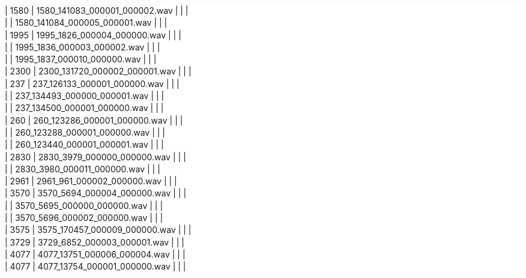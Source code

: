 | 1580 | 1580_141083_000001_000002.wav  | <audio src="libritts_asrtts_offline/ground_truth/test_clean_ex/wav/1580_141083_000001_000002.wav" controls></audio> | <audio src="libritts_asrtts_offline/rev0/test_clean_ex/wav/1580_141083_000001_000002.wav" controls></audio> |  
|      | 1580_141084_000005_000001.wav  | <audio src="libritts_asrtts_offline/ground_truth/test_clean_ex/wav/1580_141084_000005_000001.wav" controls></audio> | <audio src="libritts_asrtts_offline/rev0/test_clean_ex/wav/1580_141084_000005_000001.wav" controls></audio> |  
| 1995 | 1995_1826_000004_000000.wav    | <audio src="libritts_asrtts_offline/ground_truth/test_clean_ex/wav/1995_1826_000004_000000.wav" controls></audio>   | <audio src="libritts_asrtts_offline/rev0/test_clean_ex/wav/1995_1826_000004_000000.wav" controls></audio>   |  
|      | 1995_1836_000003_000002.wav    | <audio src="libritts_asrtts_offline/ground_truth/test_clean_ex/wav/1995_1836_000003_000002.wav" controls></audio>   | <audio src="libritts_asrtts_offline/rev0/test_clean_ex/wav/1995_1836_000003_000002.wav" controls></audio>   |  
|      | 1995_1837_000010_000000.wav    | <audio src="libritts_asrtts_offline/ground_truth/test_clean_ex/wav/1995_1837_000010_000000.wav" controls></audio>   | <audio src="libritts_asrtts_offline/rev0/test_clean_ex/wav/1995_1837_000010_000000.wav" controls></audio>   |  
| 2300 | 2300_131720_000002_000001.wav  | <audio src="libritts_asrtts_offline/ground_truth/test_clean_ex/wav/2300_131720_000002_000001.wav" controls></audio> | <audio src="libritts_asrtts_offline/rev0/test_clean_ex/wav/2300_131720_000002_000001.wav" controls></audio> |  
| 237  | 237_126133_000001_000000.wav   | <audio src="libritts_asrtts_offline/ground_truth/test_clean_ex/wav/237_126133_000001_000000.wav" controls></audio>  | <audio src="libritts_asrtts_offline/rev0/test_clean_ex/wav/237_126133_000001_000000.wav" controls></audio>  |  
|      | 237_134493_000000_000001.wav   | <audio src="libritts_asrtts_offline/ground_truth/test_clean_ex/wav/237_134493_000000_000001.wav" controls></audio>  | <audio src="libritts_asrtts_offline/rev0/test_clean_ex/wav/237_134493_000000_000001.wav" controls></audio>  |  
|      | 237_134500_000001_000000.wav   | <audio src="libritts_asrtts_offline/ground_truth/test_clean_ex/wav/237_134500_000001_000000.wav" controls></audio>  | <audio src="libritts_asrtts_offline/rev0/test_clean_ex/wav/237_134500_000001_000000.wav" controls></audio>  |  
| 260  | 260_123286_000001_000000.wav   | <audio src="libritts_asrtts_offline/ground_truth/test_clean_ex/wav/260_123286_000001_000000.wav" controls></audio>  | <audio src="libritts_asrtts_offline/rev0/test_clean_ex/wav/260_123286_000001_000000.wav" controls></audio>  |  
|      | 260_123288_000001_000000.wav   | <audio src="libritts_asrtts_offline/ground_truth/test_clean_ex/wav/260_123288_000001_000000.wav" controls></audio>  | <audio src="libritts_asrtts_offline/rev0/test_clean_ex/wav/260_123288_000001_000000.wav" controls></audio>  |  
|      | 260_123440_000001_000001.wav   | <audio src="libritts_asrtts_offline/ground_truth/test_clean_ex/wav/260_123440_000001_000001.wav" controls></audio>  | <audio src="libritts_asrtts_offline/rev0/test_clean_ex/wav/260_123440_000001_000001.wav" controls></audio>  |  
| 2830 | 2830_3979_000000_000000.wav    | <audio src="libritts_asrtts_offline/ground_truth/test_clean_ex/wav/2830_3979_000000_000000.wav" controls></audio>   | <audio src="libritts_asrtts_offline/rev0/test_clean_ex/wav/2830_3979_000000_000000.wav" controls></audio>   |  
|      | 2830_3980_000011_000000.wav    | <audio src="libritts_asrtts_offline/ground_truth/test_clean_ex/wav/2830_3980_000011_000000.wav" controls></audio>   | <audio src="libritts_asrtts_offline/rev0/test_clean_ex/wav/2830_3980_000011_000000.wav" controls></audio>   |  
| 2961 | 2961_961_000002_000000.wav     | <audio src="libritts_asrtts_offline/ground_truth/test_clean_ex/wav/2961_961_000002_000000.wav" controls></audio>    | <audio src="libritts_asrtts_offline/rev0/test_clean_ex/wav/2961_961_000002_000000.wav" controls></audio>    |  
| 3570 | 3570_5694_000004_000000.wav    | <audio src="libritts_asrtts_offline/ground_truth/test_clean_ex/wav/3570_5694_000004_000000.wav" controls></audio>   | <audio src="libritts_asrtts_offline/rev0/test_clean_ex/wav/3570_5694_000004_000000.wav" controls></audio>   |  
|      | 3570_5695_000000_000000.wav    | <audio src="libritts_asrtts_offline/ground_truth/test_clean_ex/wav/3570_5695_000000_000000.wav" controls></audio>   | <audio src="libritts_asrtts_offline/rev0/test_clean_ex/wav/3570_5695_000000_000000.wav" controls></audio>   |  
|      | 3570_5696_000002_000000.wav    | <audio src="libritts_asrtts_offline/ground_truth/test_clean_ex/wav/3570_5696_000002_000000.wav" controls></audio>   | <audio src="libritts_asrtts_offline/rev0/test_clean_ex/wav/3570_5696_000002_000000.wav" controls></audio>   |  
| 3575 | 3575_170457_000009_000000.wav  | <audio src="libritts_asrtts_offline/ground_truth/test_clean_ex/wav/3575_170457_000009_000000.wav" controls></audio> | <audio src="libritts_asrtts_offline/rev0/test_clean_ex/wav/3575_170457_000009_000000.wav" controls></audio> |  
| 3729 | 3729_6852_000003_000001.wav    | <audio src="libritts_asrtts_offline/ground_truth/test_clean_ex/wav/3729_6852_000003_000001.wav" controls></audio>   | <audio src="libritts_asrtts_offline/rev0/test_clean_ex/wav/3729_6852_000003_000001.wav" controls></audio>   |  
| 4077 | 4077_13751_000006_000004.wav   | <audio src="libritts_asrtts_offline/ground_truth/test_clean_ex/wav/4077_13751_000006_000004.wav" controls></audio>  | <audio src="libritts_asrtts_offline/rev0/test_clean_ex/wav/4077_13751_000006_000004.wav" controls></audio>  |  
| 4077 | 4077_13754_000001_000000.wav   | <audio src="libritts_asrtts_offline/ground_truth/test_clean_ex/wav/4077_13754_000001_000000.wav" controls></audio>  | <audio src="libritts_asrtts_offline/rev0/test_clean_ex/wav/4077_13754_000001_000000.wav" controls></audio>  |  